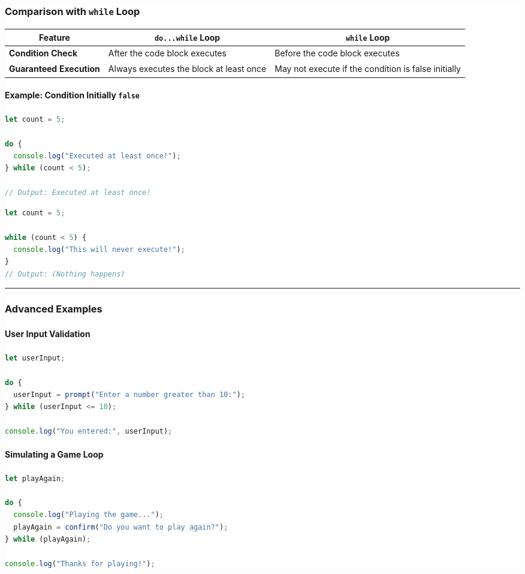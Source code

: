 ### **Comparison with `while` Loop**

| Feature                  | `do...while` Loop                       | `while` Loop                                        |
| ------------------------ | --------------------------------------- | --------------------------------------------------- |
| **Condition Check**      | After the code block executes           | Before the code block executes                      |
| **Guaranteed Execution** | Always executes the block at least once | May not execute if the condition is false initially |

#### Example: Condition Initially `false`

```javascript
let count = 5;

do {
  console.log("Executed at least once!");
} while (count < 5);

// Output: Executed at least once!
```

```javascript
let count = 5;

while (count < 5) {
  console.log("This will never execute!");
}
// Output: (Nothing happens)
```

---

### **Advanced Examples**

#### **User Input Validation**

```javascript
let userInput;

do {
  userInput = prompt("Enter a number greater than 10:");
} while (userInput <= 10);

console.log("You entered:", userInput);
```

#### **Simulating a Game Loop**

```javascript
let playAgain;

do {
  console.log("Playing the game...");
  playAgain = confirm("Do you want to play again?");
} while (playAgain);

console.log("Thanks for playing!");
```
